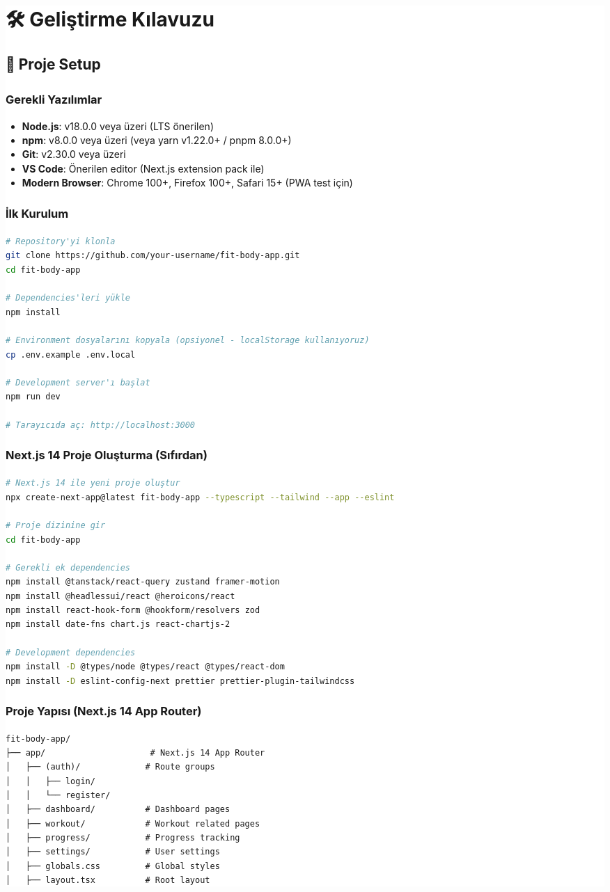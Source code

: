 # 🛠️ Geliştirme Kılavuzu

## 🚀 Proje Setup

### Gerekli Yazılımlar
- **Node.js**: v18.0.0 veya üzeri (LTS önerilen)
- **npm**: v8.0.0 veya üzeri (veya yarn v1.22.0+ / pnpm 8.0.0+)
- **Git**: v2.30.0 veya üzeri
- **VS Code**: Önerilen editor (Next.js extension pack ile)
- **Modern Browser**: Chrome 100+, Firefox 100+, Safari 15+ (PWA test için)

### İlk Kurulum
```bash
# Repository'yi klonla
git clone https://github.com/your-username/fit-body-app.git
cd fit-body-app

# Dependencies'leri yükle
npm install

# Environment dosyalarını kopyala (opsiyonel - localStorage kullanıyoruz)
cp .env.example .env.local

# Development server'ı başlat
npm run dev

# Tarayıcıda aç: http://localhost:3000
```

### Next.js 14 Proje Oluşturma (Sıfırdan)
```bash
# Next.js 14 ile yeni proje oluştur
npx create-next-app@latest fit-body-app --typescript --tailwind --app --eslint

# Proje dizinine gir
cd fit-body-app

# Gerekli ek dependencies
npm install @tanstack/react-query zustand framer-motion 
npm install @headlessui/react @heroicons/react
npm install react-hook-form @hookform/resolvers zod
npm install date-fns chart.js react-chartjs-2

# Development dependencies
npm install -D @types/node @types/react @types/react-dom
npm install -D eslint-config-next prettier prettier-plugin-tailwindcss
```

### Proje Yapısı (Next.js 14 App Router)
```
fit-body-app/
├── app/                     # Next.js 14 App Router
│   ├── (auth)/             # Route groups
│   │   ├── login/
│   │   └── register/
│   ├── dashboard/          # Dashboard pages
│   ├── workout/            # Workout related pages
│   ├── progress/           # Progress tracking
│   ├── settings/           # User settings
│   ├── globals.css         # Global styles
│   ├── layout.tsx          # Root layout
```